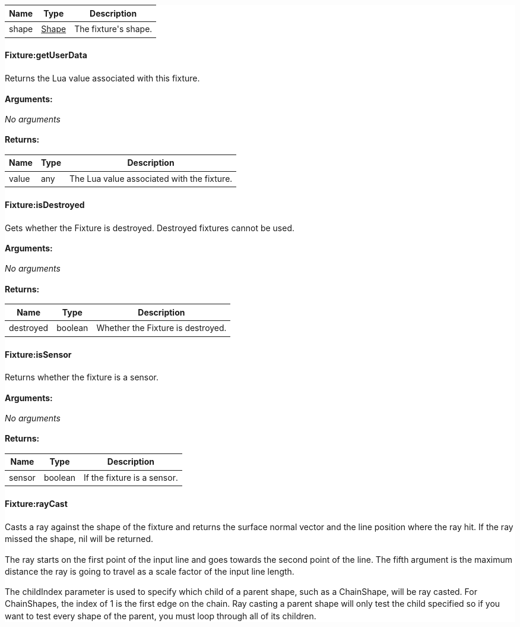 | Name | Type | Description |
| --- | --- | --- |
| shape | [Shape](#shape) | The fixture's shape. |

#### Fixture:getUserData

Returns the Lua value associated with this fixture.

**Arguments:**

*No arguments*

**Returns:**

| Name | Type | Description |
| --- | --- | --- |
| value | any | The Lua value associated with the fixture. |

#### Fixture:isDestroyed

Gets whether the Fixture is destroyed. Destroyed fixtures cannot be used.

**Arguments:**

*No arguments*

**Returns:**

| Name | Type | Description |
| --- | --- | --- |
| destroyed | boolean | Whether the Fixture is destroyed. |

#### Fixture:isSensor

Returns whether the fixture is a sensor.

**Arguments:**

*No arguments*

**Returns:**

| Name | Type | Description |
| --- | --- | --- |
| sensor | boolean | If the fixture is a sensor. |

#### Fixture:rayCast

Casts a ray against the shape of the fixture and returns the surface normal vector and the line position where the ray hit. If the ray missed the shape, nil will be returned.

The ray starts on the first point of the input line and goes towards the second point of the line. The fifth argument is the maximum distance the ray is going to travel as a scale factor of the input line length.

The childIndex parameter is used to specify which child of a parent shape, such as a ChainShape, will be ray casted. For ChainShapes, the index of 1 is the first edge on the chain. Ray casting a parent shape will only test the child specified so if you want to test every shape of the parent, you must loop through all of its children.
